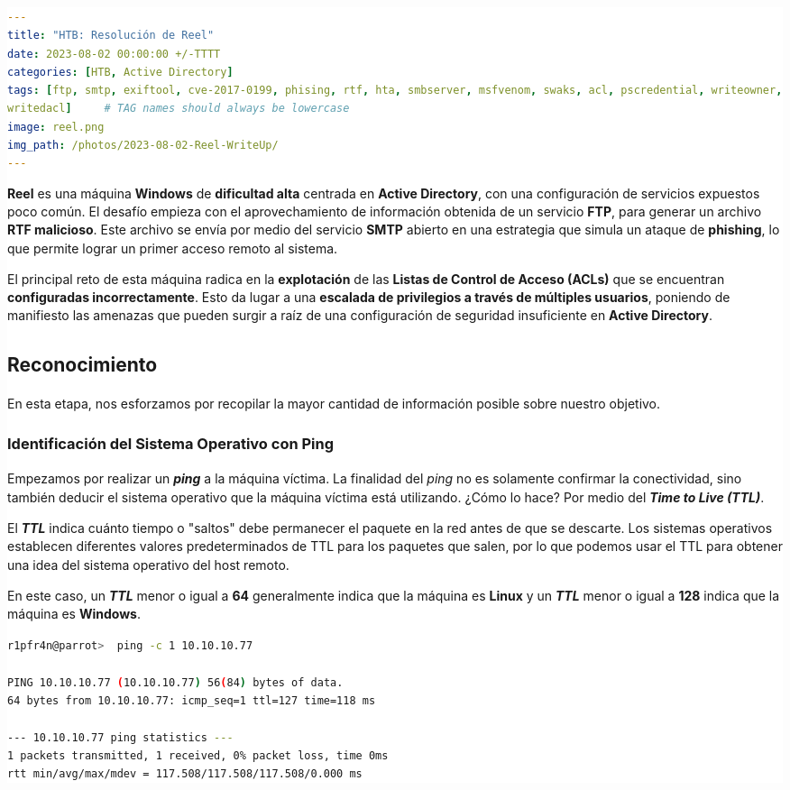 ```yaml
---
title: "HTB: Resolución de Reel"
date: 2023-08-02 00:00:00 +/-TTTT
categories: [HTB, Active Directory]
tags: [ftp, smtp, exiftool, cve-2017-0199, phising, rtf, hta, smbserver, msfvenom, swaks, acl, pscredential, writeowner, writedacl]     # TAG names should always be lowercase
image: reel.png
img_path: /photos/2023-08-02-Reel-WriteUp/
---
```


**Reel** es una máquina **Windows** de **dificultad alta** centrada en **Active Directory**, con una configuración de servicios expuestos poco común. El desafío empieza con el aprovechamiento de información obtenida de un servicio **FTP**, para generar un archivo **RTF malicioso**. Este archivo se envía por medio del servicio **SMTP** abierto en una estrategia que simula un ataque de **phishing**, lo que permite lograr un primer acceso remoto al sistema. 

El principal reto de esta máquina radica en la **explotación** de las **Listas de Control de Acceso (ACLs)** que se encuentran **configuradas incorrectamente**. Esto da lugar a una **escalada de privilegios a través de múltiples usuarios**, poniendo de manifiesto las amenazas que pueden surgir a raíz de una configuración de seguridad insuficiente en **Active Directory**.


## Reconocimiento

En esta etapa, nos esforzamos por recopilar la mayor cantidad de información posible sobre nuestro objetivo.

### Identificación del Sistema Operativo con Ping

Empezamos por realizar un _**ping**_ a la máquina víctima. La finalidad del _ping_ no es solamente confirmar la conectividad, sino también deducir el sistema operativo que la máquina víctima está utilizando. ¿Cómo lo hace? Por medio del _**Time to Live (TTL)**_.

El _**TTL**_ indica cuánto tiempo o "saltos" debe permanecer el paquete en la red antes de que se descarte. Los sistemas operativos establecen diferentes valores predeterminados de TTL para los paquetes que salen, por lo que podemos usar el TTL para obtener una idea del sistema operativo del host remoto.

En este caso, un _**TTL**_ menor o igual a **64** generalmente indica que la máquina es **Linux** y un _**TTL**_ menor o igual a **128** indica que la máquina es **Windows**.

```bash
r1pfr4n@parrot>  ping -c 1 10.10.10.77 

PING 10.10.10.77 (10.10.10.77) 56(84) bytes of data.
64 bytes from 10.10.10.77: icmp_seq=1 ttl=127 time=118 ms

--- 10.10.10.77 ping statistics ---
1 packets transmitted, 1 received, 0% packet loss, time 0ms
rtt min/avg/max/mdev = 117.508/117.508/117.508/0.000 ms
```
